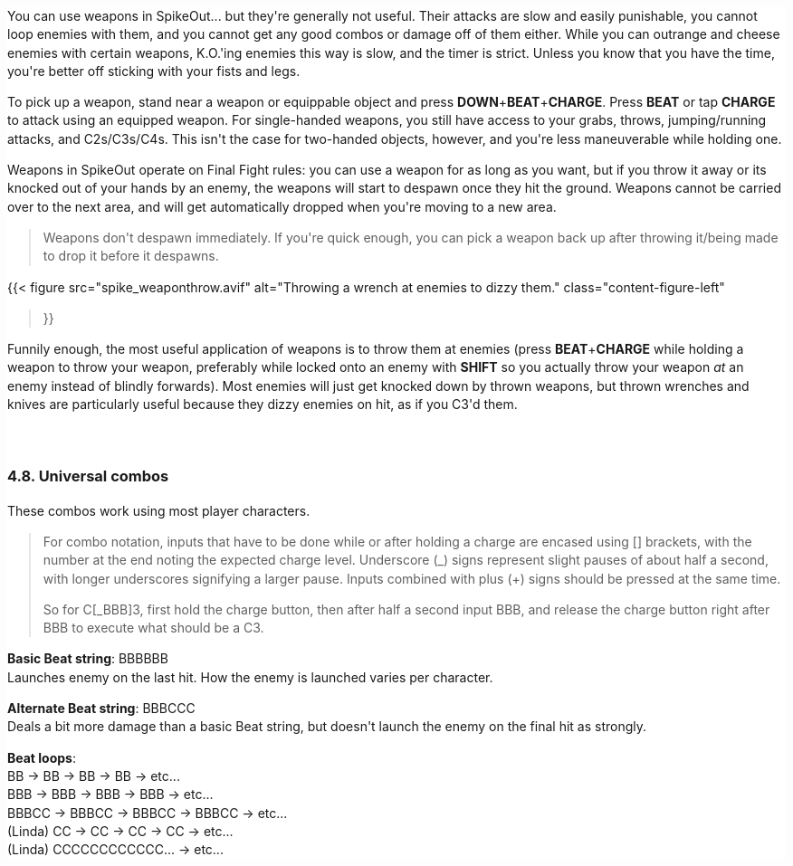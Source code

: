 You can use weapons in SpikeOut... but they're generally not useful. Their attacks are slow and easily punishable, you cannot loop enemies with them, and you cannot get any good combos or damage off of them either. While you can outrange and cheese enemies with certain weapons, K.O.'ing enemies this way is slow, and the timer is strict. Unless you know that you have the time, you're better off sticking with your fists and legs.

To pick up a weapon, stand near a weapon or equippable object and press **DOWN**+**BEAT**+**CHARGE**. Press **BEAT** or tap **CHARGE** to attack using an equipped weapon. For single-handed weapons, you still have access to your grabs, throws, jumping/running attacks, and C2s/C3s/C4s. This isn't the case for two-handed objects, however, and you're less maneuverable while holding one.

Weapons in SpikeOut operate on Final Fight rules: you can use a weapon for as long as you want, but if you throw it away or its knocked out of your hands by an enemy, the weapons will start to despawn once they hit the ground. Weapons cannot be carried over to the next area, and will get automatically dropped when you're moving to a new area.

> Weapons don't despawn immediately. If you're quick enough, you can pick a weapon back up after throwing it/being made to drop it before it despawns.

{{< figure
    src="spike_weaponthrow.avif"
    alt="Throwing a wrench at enemies to dizzy them."
    class="content-figure-left"
>}}

Funnily enough, the most useful application of weapons is to throw them at enemies (press **BEAT**+**CHARGE** while holding a weapon to throw your weapon, preferably while locked onto an enemy with **SHIFT** so you actually throw your weapon *at* an enemy instead of blindly forwards). Most enemies will just get knocked down by thrown weapons, but thrown wrenches and knives are particularly useful because they dizzy enemies on hit, as if you C3'd them.

&nbsp;

### 4.8. Universal combos

These combos work using most player characters.

> For combo notation, inputs that have to be done while or after holding a charge are encased using \[] brackets, with the number at the end noting the expected charge level. Underscore (\_) signs represent slight pauses of about half a second, with longer underscores signifying a larger pause. Inputs combined with plus (+) signs should be pressed at the same time.
>
> So for C\[\_BBB]3, first hold the charge button, then after half a second input BBB, and release the charge button right after BBB to execute what should be a C3.

**Basic Beat string**: BBBBBB\
Launches enemy on the last hit. How the enemy is launched varies per character.

**Alternate Beat string**: BBBCCC\
Deals a bit more damage than a basic Beat string, but doesn't launch the enemy on the final hit as strongly.

**Beat loops**:\
BB -> BB -> BB -> BB -> etc...\
BBB -> BBB -> BBB -> BBB -> etc...\
BBBCC -> BBBCC -> BBBCC -> BBBCC -> etc...\
(Linda) CC -> CC -> CC -> CC -> etc...\
(Linda) CCCCCCCCCCCC... -> etc...
